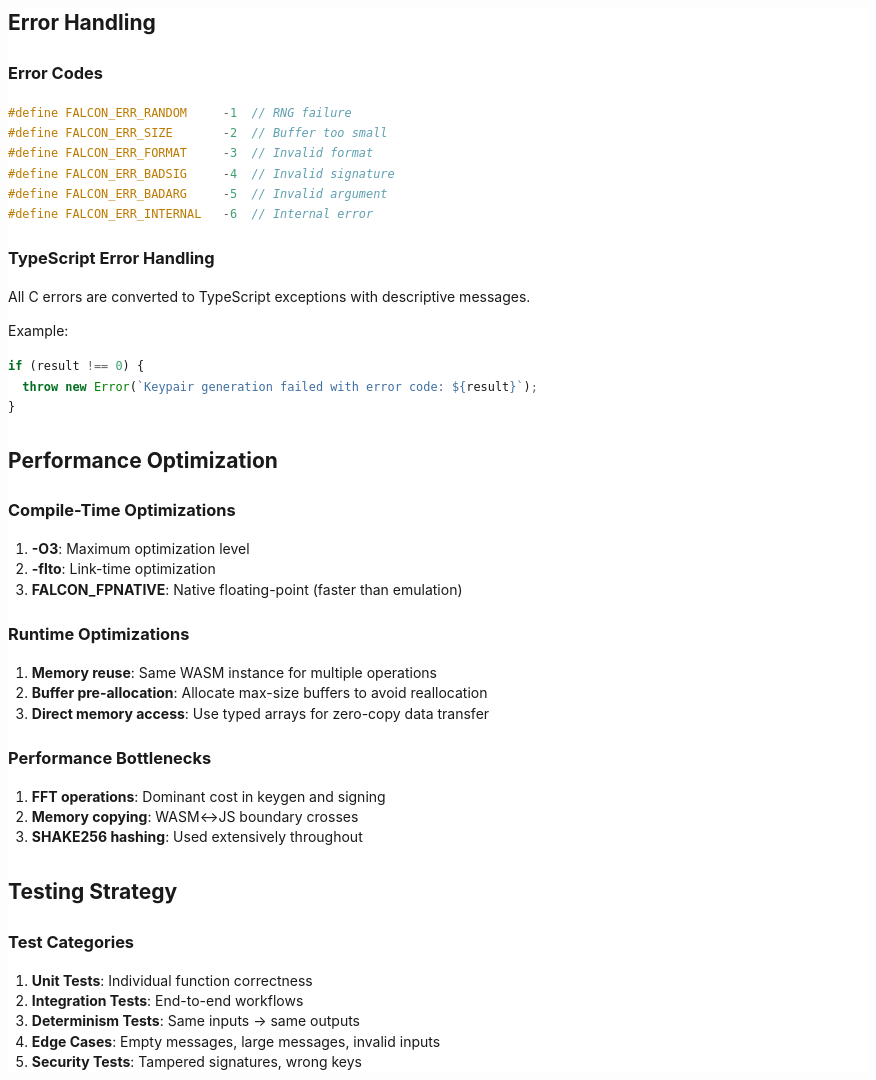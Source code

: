 ## Error Handling

### Error Codes

```c
#define FALCON_ERR_RANDOM     -1  // RNG failure
#define FALCON_ERR_SIZE       -2  // Buffer too small
#define FALCON_ERR_FORMAT     -3  // Invalid format
#define FALCON_ERR_BADSIG     -4  // Invalid signature
#define FALCON_ERR_BADARG     -5  // Invalid argument
#define FALCON_ERR_INTERNAL   -6  // Internal error
```

### TypeScript Error Handling

All C errors are converted to TypeScript exceptions with descriptive messages.

Example:
```typescript
if (result !== 0) {
  throw new Error(`Keypair generation failed with error code: ${result}`);
}
```

## Performance Optimization

### Compile-Time Optimizations

1. **-O3**: Maximum optimization level
2. **-flto**: Link-time optimization
3. **FALCON_FPNATIVE**: Native floating-point (faster than emulation)

### Runtime Optimizations

1. **Memory reuse**: Same WASM instance for multiple operations
2. **Buffer pre-allocation**: Allocate max-size buffers to avoid reallocation
3. **Direct memory access**: Use typed arrays for zero-copy data transfer

### Performance Bottlenecks

1. **FFT operations**: Dominant cost in keygen and signing
2. **Memory copying**: WASM↔JS boundary crosses
3. **SHAKE256 hashing**: Used extensively throughout

## Testing Strategy

### Test Categories

1. **Unit Tests**: Individual function correctness
2. **Integration Tests**: End-to-end workflows
3. **Determinism Tests**: Same inputs → same outputs
4. **Edge Cases**: Empty messages, large messages, invalid inputs
5. **Security Tests**: Tampered signatures, wrong keys
